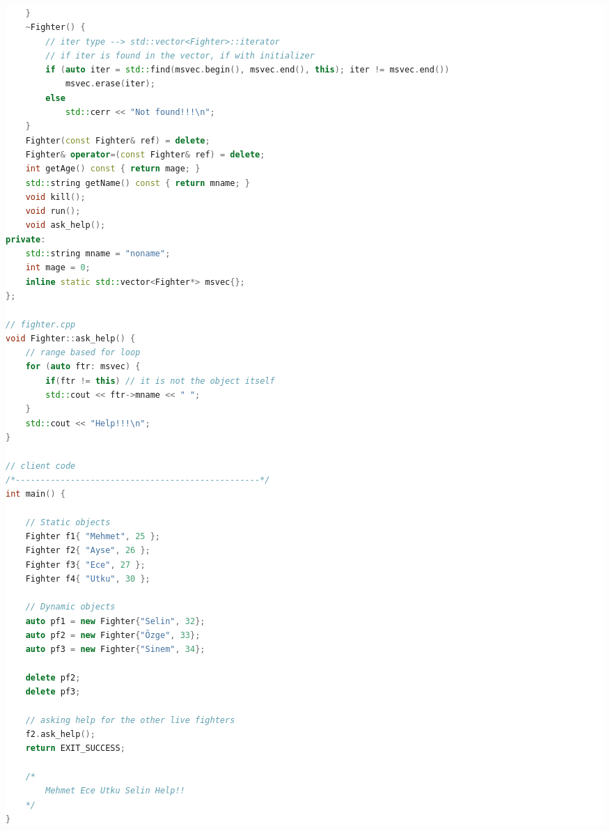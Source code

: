 ```cpp
	}
	~Fighter() {
		// iter type --> std::vector<Fighter>::iterator
		// if iter is found in the vector, if with initializer
		if (auto iter = std::find(msvec.begin(), msvec.end(), this); iter != msvec.end())
			msvec.erase(iter);
		else
			std::cerr << "Not found!!!\n";
	}
	Fighter(const Fighter& ref) = delete;
	Fighter& operator=(const Fighter& ref) = delete;
	int getAge() const { return mage; }
	std::string getName() const { return mname; }
	void kill();
	void run();
	void ask_help();
private:
	std::string mname = "noname";
	int mage = 0;
	inline static std::vector<Fighter*> msvec{};
};

// fighter.cpp
void Fighter::ask_help() {
	// range based for loop
	for (auto ftr: msvec) {
		if(ftr != this) // it is not the object itself
		std::cout << ftr->mname << " ";
	}
	std::cout << "Help!!!\n";
}

// client code
/*-------------------------------------------------*/
int main() {

	// Static objects
	Fighter f1{ "Mehmet", 25 };
	Fighter f2{ "Ayse", 26 };
	Fighter f3{ "Ece", 27 };
	Fighter f4{ "Utku", 30 };

	// Dynamic objects
	auto pf1 = new Fighter{"Selin", 32};
	auto pf2 = new Fighter{"Özge", 33};
	auto pf3 = new Fighter{"Sinem", 34};
	
	delete pf2;
	delete pf3;

	// asking help for the other live fighters
	f2.ask_help();
	return EXIT_SUCCESS;

	/*
		Mehmet Ece Utku Selin Help!!
	*/
}
```
